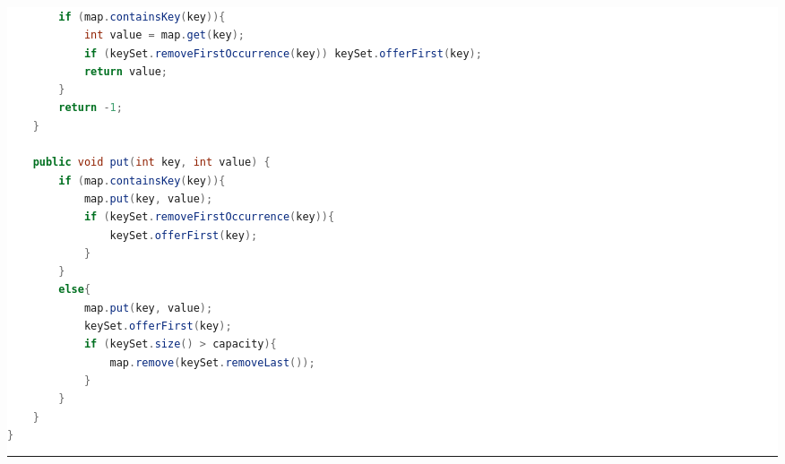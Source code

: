 ```java
        if (map.containsKey(key)){
            int value = map.get(key);
            if (keySet.removeFirstOccurrence(key)) keySet.offerFirst(key);
            return value;
        }
        return -1;
    }
    
    public void put(int key, int value) {
        if (map.containsKey(key)){
            map.put(key, value);
            if (keySet.removeFirstOccurrence(key)){
                keySet.offerFirst(key);
            }
        }
        else{
            map.put(key, value);
            keySet.offerFirst(key);
            if (keySet.size() > capacity){
                map.remove(keySet.removeLast());
            }
        }
    }
}
```

<hr />